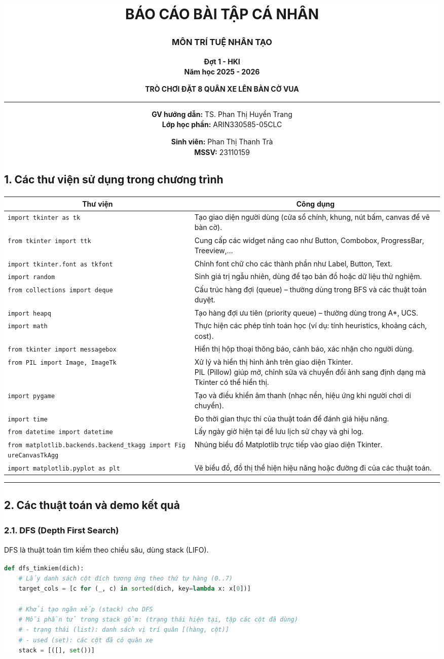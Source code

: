 <div align="center">

# **BÁO CÁO BÀI TẬP CÁ NHÂN**  
### MÔN TRÍ TUỆ NHÂN TẠO  
**Đợt 1 - HKI**  
**Năm học 2025 - 2026**  

**TRÒ CHƠI ĐẶT 8 QUÂN XE LÊN BÀN CỜ VUA**  

---

**GV hướng dẫn:** TS. Phan Thị Huyền Trang  
**Lớp học phần:**  ARIN330585-05CLC

**Sinh viên:** Phan Thị Thanh Trà  
**MSSV:** 23110159  

</div>

## 1. Các thư viện sử dụng trong chương trình

| Thư viện | Công dụng |
|-----------|------------|
| `import tkinter as tk` | Tạo giao diện người dùng (cửa sổ chính, khung, nút bấm, canvas để vẽ bàn cờ). |
| `from tkinter import ttk` | Cung cấp các widget nâng cao như Button, Combobox, ProgressBar, Treeview,… |
| `import tkinter.font as tkfont` | Chỉnh font chữ cho các thành phần như Label, Button, Text. |
| `import random` | Sinh giá trị ngẫu nhiên, dùng để tạo bản đồ hoặc dữ liệu thử nghiệm. |
| `from collections import deque` | Cấu trúc hàng đợi (queue) – thường dùng trong BFS và các thuật toán duyệt. |
| `import heapq` | Tạo hàng đợi ưu tiên (priority queue) – thường dùng trong A*, UCS. |
| `import math` | Thực hiện các phép tính toán học (ví dụ: tính heuristics, khoảng cách, cost). |
| `from tkinter import messagebox` | Hiển thị hộp thoại thông báo, cảnh báo, xác nhận cho người dùng. |
| `from PIL import Image, ImageTk` | Xử lý và hiển thị hình ảnh trên giao diện Tkinter.<br/>PIL (Pillow) giúp mở, chỉnh sửa và chuyển đổi ảnh sang định dạng mà Tkinter có thể hiển thị. |
| `import pygame` | Tạo và điều khiển âm thanh (nhạc nền, hiệu ứng khi người chơi di chuyển). |
| `import time` | Đo thời gian thực thi của thuật toán để đánh giá hiệu năng. |
| `from datetime import datetime` | Lấy ngày giờ hiện tại để lưu lịch sử chạy và ghi log. |
| `from matplotlib.backends.backend_tkagg import FigureCanvasTkAgg` | Nhúng biểu đồ Matplotlib trực tiếp vào giao diện Tkinter. |
| `import matplotlib.pyplot as plt` | Vẽ biểu đồ, đồ thị thể hiện hiệu năng hoặc đường đi của các thuật toán. |

---

## 2. Các thuật toán và demo kết quả  
### 2.1. DFS (Depth First Search)  
DFS là thuật toán tìm kiếm theo chiều sâu, dùng stack (LIFO).  
```python
def dfs_timkiem(dich):
    # Lấy danh sách cột đích tương ứng theo thứ tự hàng (0..7)
    target_cols = [c for (_, c) in sorted(dich, key=lambda x: x[0])]

    # Khởi tạo ngăn xếp (stack) cho DFS
    # Mỗi phần tử trong stack gồm: (trạng thái hiện tại, tập các cột đã dùng)
    # - trạng thái (list): danh sách vị trí quân [(hàng, cột)]
    # - used (set): các cột đã có quân xe
    stack = [([], set())]
```